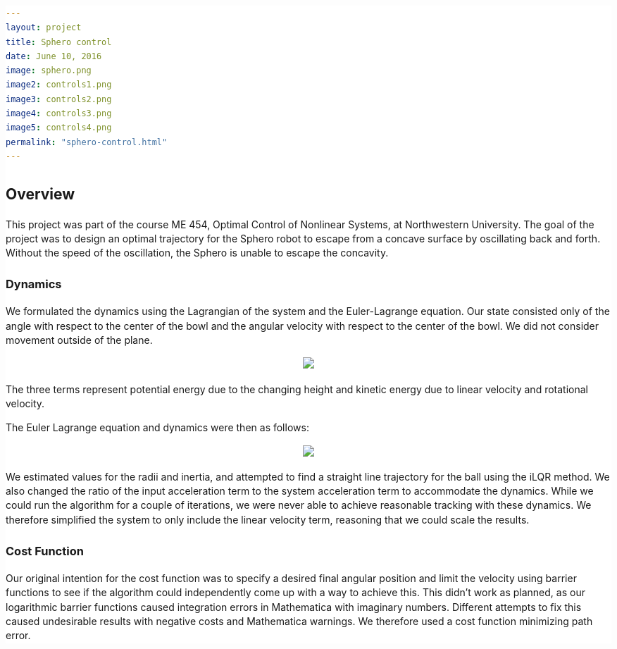 ```yaml
---
layout: project
title: Sphero control
date: June 10, 2016
image: sphero.png
image2: controls1.png
image3: controls2.png
image4: controls3.png
image5: controls4.png
permalink: "sphero-control.html"
---
```


## Overview
This project was part of the course ME 454, Optimal Control of Nonlinear Systems, at Northwestern University. The goal of the project was to design an optimal trajectory for the Sphero robot to escape from a concave surface by oscillating back and forth. Without the speed of the oscillation, the Sphero is unable to escape the concavity. 


### Dynamics
We formulated the dynamics using the Lagrangian of the system and the Euler-Lagrange equation. Our state consisted only of the angle with respect to the center of the bowl and the angular velocity with respect to the center of the bowl. We did not consider movement outside of the plane. 
<p align="center">
<img src="{{site.baseurl}}/{{site.image_path}}/{{ page.image2 }}" width="600" />
</p>
The three terms represent potential energy due to the changing height and kinetic energy due to linear velocity and rotational velocity.

The Euler Lagrange equation and dynamics were then as follows:
<p align="center">
<img src="{{site.baseurl}}/{{site.image_path}}/{{ page.image3 }}" width="600" />
</p>

We estimated values for the radii and inertia, and attempted to find a straight line trajectory for the ball using the iLQR method. We also changed the ratio of the input acceleration term to the system acceleration term to accommodate the dynamics. While we could run the algorithm for a couple of iterations, we were never able to achieve reasonable tracking with these dynamics. We therefore simplified the system to only include the linear velocity term, reasoning that we could scale the results. 

### Cost Function
Our original intention for the cost function was to specify a desired final angular position and limit the velocity using barrier functions to see if the algorithm could independently come up with a way to achieve this. This didn’t work as planned, as our logarithmic barrier functions caused integration errors in Mathematica with imaginary numbers. Different attempts to fix this caused undesirable results with negative costs and Mathematica warnings. We therefore used a cost function minimizing path error.
